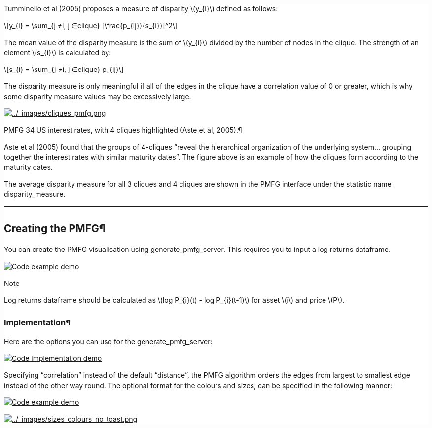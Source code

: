 Tumminello et al (2005) proposes a measure of disparity \\(y_{i}\\) defined as
follows:

\\[y_{i} = \sum_{j ≠i, j ∈clique} [\frac{p_{ij}}{s_{i}}]^2\\]

The mean value of the disparity measure is the sum of \\(y_{i}\\) divided by
the number of nodes in the clique. The strength of an element \\(s_{i}\\) is
calculated by:

\\[s_{i} = \sum_{j ≠i, j ∈clique} p_{ij}\\]

The disparity measure is only meaningful if all of the edges in the clique
have a correlation value of 0 or greater, which is why some disparity measure
values may be excessively large.

[![../_images/cliques_pmfg.png](../_images/cliques_pmfg.png)](../_images/cliques_pmfg.png)

PMFG 34 US interest rates, with 4 cliques highlighted (Aste et al, 2005).¶

Aste et al (2005) found that the groups of 4-cliques “reveal the hierarchical
organization of the underlying system… grouping together the interest rates
with similar maturity dates”. The figure above is an example of how the
cliques form according to the maturity dates.

The average disparity measure for all 3 cliques and 4 cliques are shown in the
PMFG interface under the statistic name disparity_measure.

* * *

## Creating the PMFG¶

You can create the PMFG visualisation using generate_pmfg_server. This
requires you to input a log returns dataframe.

[![Code example
demo](../_images/example_medium8.png)](../_images/example_medium8.png)

Note

Log returns dataframe should be calculated as \\(log P_{i}(t) - log
P_{i}(t-1)\\) for asset \\(i\\) and price \\(P\\).

### Implementation¶

Here are the options you can use for the generate_pmfg_server:

[![Code implementation
demo](../_images/implementation_medium11.png)](../_images/implementation_medium11.png)

Specifying “correlation” instead of the default “distance”, the PMFG algorithm
orders the edges from largest to smallest edge instead of the other way round.
The optional format for the colours and sizes, can be specified in the
following manner:

[![Code example
demo](../_images/example_medium8.png)](../_images/example_medium8.png)

[![../_images/sizes_colours_no_toast.png](../_images/sizes_colours_no_toast.png)](../_images/sizes_colours_no_toast.png)
